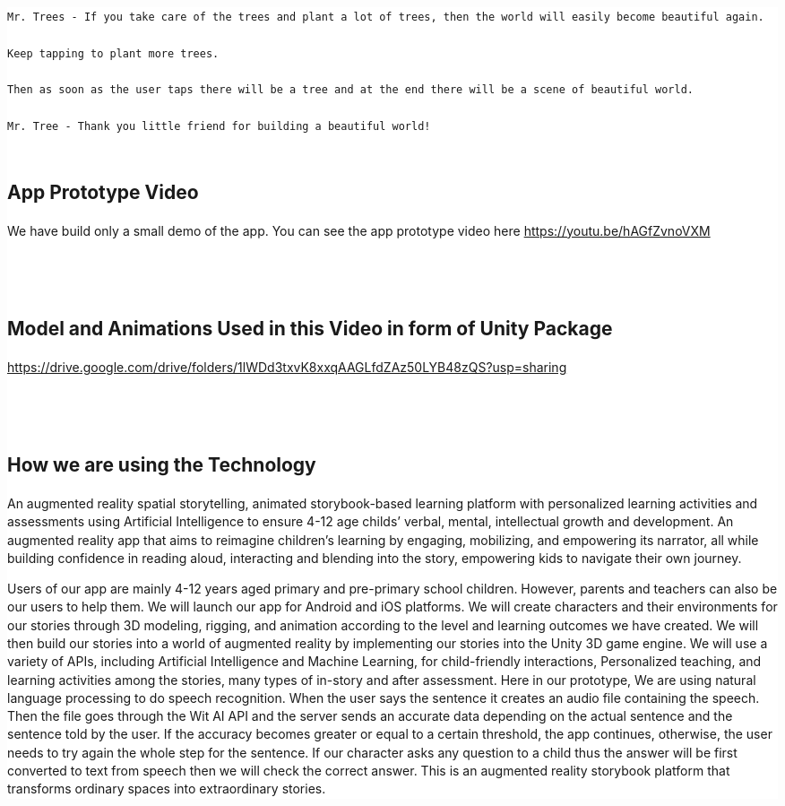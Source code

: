```
Mr. Trees - If you take care of the trees and plant a lot of trees, then the world will easily become beautiful again.
 
Keep tapping to plant more trees.
 
Then as soon as the user taps there will be a tree and at the end there will be a scene of beautiful world.
 
Mr. Tree - Thank you little friend for building a beautiful world!
 
```




## App Prototype Video 

We have build only a small demo of the app. You can see the app prototype video here https://youtu.be/hAGfZvnoVXM

<br><br>

## Model and Animations Used in this Video in form of Unity Package
https://drive.google.com/drive/folders/1lWDd3txvK8xxqAAGLfdZAz50LYB48zQS?usp=sharing

<br><br>

## How we are using the Technology 

An augmented reality spatial storytelling, animated storybook-based learning platform with personalized learning activities and assessments using Artificial Intelligence to ensure 4-12 age childs’ verbal, mental, intellectual growth and development. An augmented reality app that aims to reimagine children’s learning by engaging, mobilizing, and empowering its narrator, all while building confidence in reading aloud, interacting and blending into the story, empowering kids to navigate their own journey.


Users of our app are mainly  4-12 years aged primary and pre-primary school children. However, parents and teachers can also be our users to help them. We will launch our app for Android and iOS platforms. We will create characters and their environments for our stories through 3D modeling, rigging, and animation according to the level and learning outcomes we have created. We will then build our stories into a world of augmented reality by implementing our stories into the Unity 3D game engine. We will use a variety of APIs, including Artificial Intelligence and Machine Learning, for child-friendly interactions, Personalized teaching, and learning activities among the stories, many types of in-story and after assessment. Here in our prototype, We are using natural language processing to do speech recognition. When the user says the sentence it creates an audio file containing the speech. Then the file goes through the Wit AI API and the server sends an accurate data depending on the actual sentence and the sentence told by the user. If the accuracy becomes greater or equal to a certain threshold, the app continues, otherwise, the user needs to try again the whole step for the sentence. If our character asks any question to a child thus the answer will be first converted to text from speech then we will check the correct answer. This is an augmented reality storybook platform that transforms ordinary spaces into extraordinary stories.
